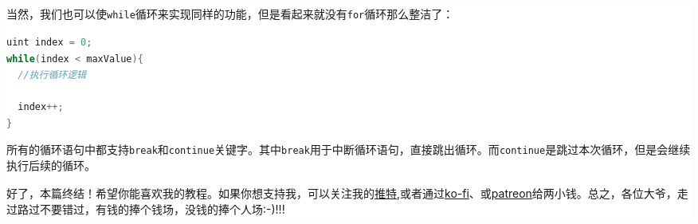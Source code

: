 当然，我们也可以使`while`循环来实现同样的功能，但是看起来就没有`for`循环那么整洁了：
```c++
uint index = 0;
while(index < maxValue){
  //执行循环逻辑

  index++;
}
```

所有的循环语句中都支持`break`和`continue`关键字。其中`break`用于中断循环语句，直接跳出循环。而`continue`是跳过本次循环，但是会继续执行后续的循环。

好了，本篇终结！希望你能喜欢我的教程。如果你想支持我，可以关注我的[推特](https://twitter.com/totallyRonja),或者通过[ko-fi](https://ko-fi.com/ronjatutorials)、或[patreon](https://www.patreon.com/RonjaTutorials)给两小钱。总之，各位大爷，走过路过不要错过，有钱的捧个钱场，没钱的捧个人场:-)!!!
